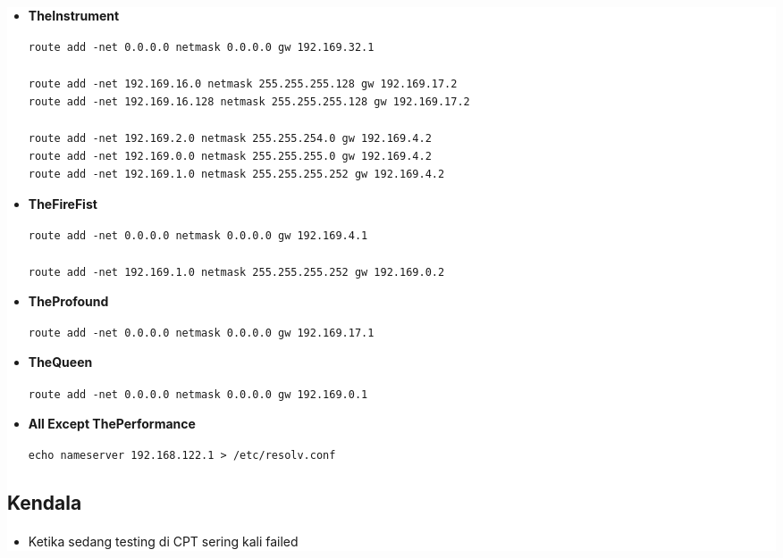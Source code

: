 - **TheInstrument**
    ```
    route add -net 0.0.0.0 netmask 0.0.0.0 gw 192.169.32.1

    route add -net 192.169.16.0 netmask 255.255.255.128 gw 192.169.17.2
    route add -net 192.169.16.128 netmask 255.255.255.128 gw 192.169.17.2

    route add -net 192.169.2.0 netmask 255.255.254.0 gw 192.169.4.2
    route add -net 192.169.0.0 netmask 255.255.255.0 gw 192.169.4.2
    route add -net 192.169.1.0 netmask 255.255.255.252 gw 192.169.4.2
    ```

- **TheFireFist**
    ```
    route add -net 0.0.0.0 netmask 0.0.0.0 gw 192.169.4.1

    route add -net 192.169.1.0 netmask 255.255.255.252 gw 192.169.0.2
    ```

- **TheProfound**
    ```
    route add -net 0.0.0.0 netmask 0.0.0.0 gw 192.169.17.1
    ```

- **TheQueen**
    ```
    route add -net 0.0.0.0 netmask 0.0.0.0 gw 192.169.0.1
    ```

- **All Except ThePerformance**
    ```
    echo nameserver 192.168.122.1 > /etc/resolv.conf
    ```

## Kendala
- Ketika sedang testing di CPT sering kali failed
